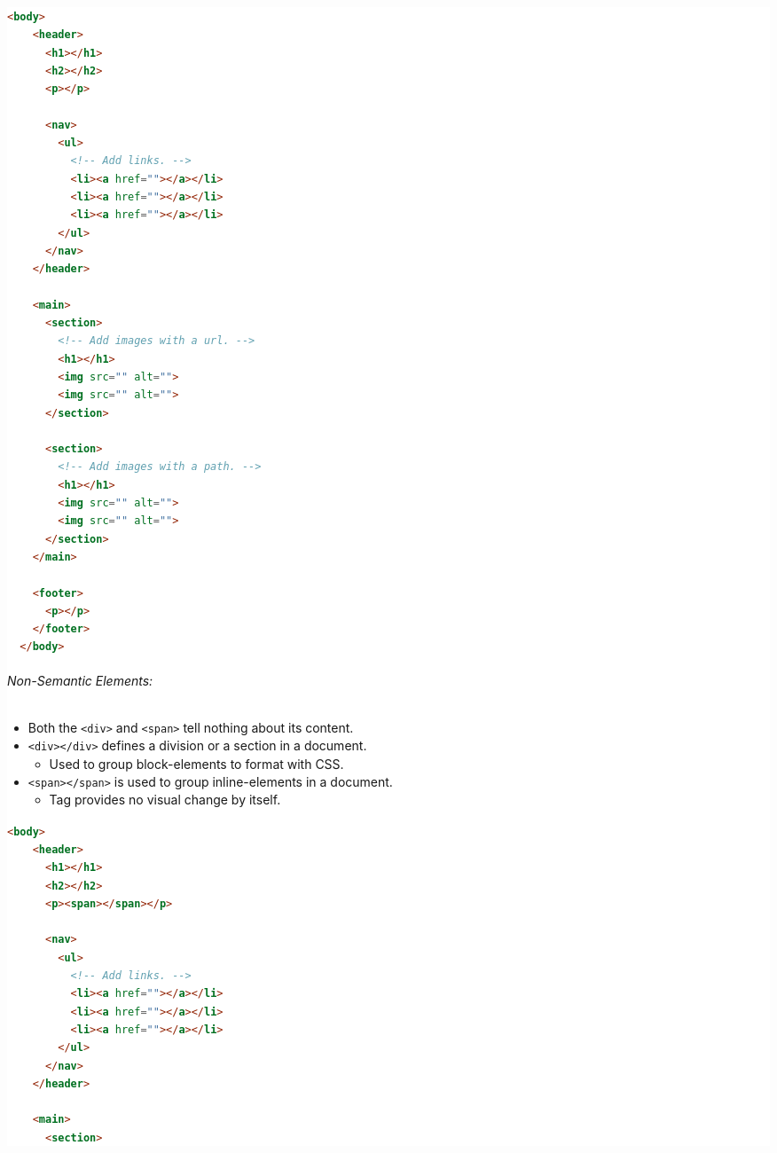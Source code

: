 ```html
<body>
    <header>
      <h1></h1>
      <h2></h2>
      <p></p>

      <nav>
        <ul>
          <!-- Add links. -->
          <li><a href=""></a></li>
          <li><a href=""></a></li>
          <li><a href=""></a></li>
        </ul>
      </nav>
    </header>

    <main>
      <section>
        <!-- Add images with a url. -->
        <h1></h1>
        <img src="" alt="">
        <img src="" alt="">
      </section>

      <section>
        <!-- Add images with a path. -->
        <h1></h1>
        <img src="" alt="">
        <img src="" alt="">
      </section>
    </main>

    <footer>
      <p></p>
    </footer>
  </body>
```

###### Non-Semantic Elements:
- Both the `<div>` and `<span>` tell nothing about its content.
- `<div></div>` defines a division or a section in a document.
  - Used to group block-elements to format with CSS.
- `<span></span>` is used to group inline-elements in a document.
  - Tag provides no visual change by itself.

```html
<body>
    <header>
      <h1></h1>
      <h2></h2>
      <p><span></span></p>

      <nav>
        <ul>
          <!-- Add links. -->
          <li><a href=""></a></li>
          <li><a href=""></a></li>
          <li><a href=""></a></li>
        </ul>
      </nav>
    </header>

    <main>
      <section>
```